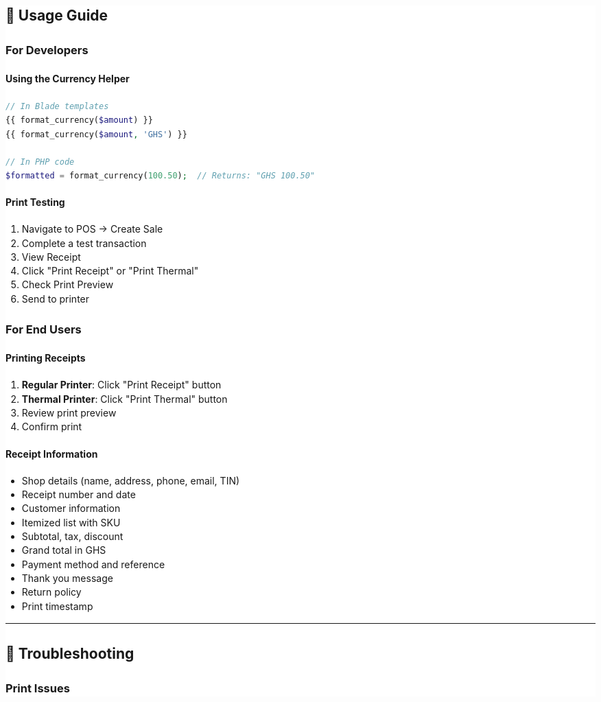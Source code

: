 
## 📖 Usage Guide

### For Developers

#### Using the Currency Helper

```php
// In Blade templates
{{ format_currency($amount) }}
{{ format_currency($amount, 'GHS') }}

// In PHP code
$formatted = format_currency(100.50);  // Returns: "GHS 100.50"
```

#### Print Testing

1. Navigate to POS → Create Sale
2. Complete a test transaction
3. View Receipt
4. Click "Print Receipt" or "Print Thermal"
5. Check Print Preview
6. Send to printer

### For End Users

#### Printing Receipts

1. **Regular Printer**: Click "Print Receipt" button
2. **Thermal Printer**: Click "Print Thermal" button
3. Review print preview
4. Confirm print

#### Receipt Information

-   Shop details (name, address, phone, email, TIN)
-   Receipt number and date
-   Customer information
-   Itemized list with SKU
-   Subtotal, tax, discount
-   Grand total in GHS
-   Payment method and reference
-   Thank you message
-   Return policy
-   Print timestamp

---

## 🔧 Troubleshooting

### Print Issues
